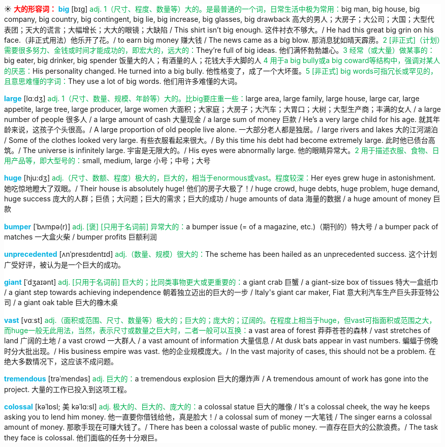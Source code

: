 ☀ <font color="red">**大的形容词：**</font>
<font color="sky blue">**big**</font> [bɪɡ] 
<font color="#00b050">adj. 1（尺寸、程度、数量等）大的。是最普通的一个词，日常生活中极为常用：</font>big man, big house, big company, big country, big contingent, big lie, big increase, big glasses, big drawback 高大的男人；大房子；大公司；大国；大型代表团；天大的谎言；大幅增长；大大的眼镜；大缺陷 / This shirt isn’t big enough. 这件衬衣不够大。/ He had this great big grin on his face.（非正式用法）他乐开了花。/ to earn big money 赚大钱 / The news came as a big blow. 那消息犹如晴天霹雳。<font color="#00b050">2 [非正式]（计划）需要很多努力、金钱或时间才能成功的，即宏大的，远大的：</font>They’re full of big ideas. 他们满怀勃勃雄心。<font color="#00b050">3 经常（或大量）做某事的：</font>big eater, big drinker, big spender 饭量大的人；有酒量的人；花钱大手大脚的人 <font color="#00b050">4 用于a big bully或a big coward等结构中，强调对某人的厌恶：</font>His personality changed. He turned into a big bully. 他性格变了，成了一个大坏蛋。<font color="#00b050">5 [非正式] big words可指冗长或罕见的，且意思难懂的字词：</font>They use a lot of big words. 他们用许多难懂的大词。

<font color="sky blue">**large**</font> [lɑːdӡ] 
<font color="#00b050">adj. 1（尺寸、数量、规模、年龄等）大的。比big要庄重一些：</font>large area, large family, large house, large car, large appetite, large tree, large producer, large women 大面积；大家庭；大房子；大汽车；大胃口；大树；大型生产商；丰满的女人 / a large number of people 很多人 / a large amount of cash 大量现金 / a large sum of money 巨款 / He’s a very large child for his age. 就其年龄来说，这孩子个头很高。/ A large proportion of old people live alone. 一大部分老人都是独居。/ large rivers and lakes 大的江河湖泊 / Some of the clothes looked very large. 有些衣服看起来很大。/ By this time his debt had become extremely large. 此时他已债台高筑。/ The universe is infinitely large. 宇宙是无限大的。/ His eyes were abnormally large. 他的眼睛异常大。<font color="#00b050">2 用于描述衣服、食物、日用产品等，即大型号的：</font>small, medium, large 小号；中号；大号

<font color="sky blue">**huge**</font> [hju:dӡ] 
<font color="#00b050">adj.（尺寸、数额、程度）极大的，巨大的，相当于enormous或vast。程度较深：</font>Her eyes grew huge in astonishment. 她吃惊地瞪大了双眼。/ Their house is absolutely huge! 他们的房子大极了！/ huge crowd, huge debts, huge problem, huge demand, huge success 庞大的人群；巨债；大问题；巨大的需求；巨大的成功 / huge amounts of data 海量的数据 / a huge amount of money 巨款 
                                 
<font color="sky blue">**bumper**</font> [ˈbʌmpə(r)]
<font color="#00b050">adj. [褒] [只用于名词前] 异常大的：</font>a bumper issue (= of a magazine, etc.)（期刊的）特大号 / a bumper pack of matches 一大盒火柴 / bumper profits 巨额利润

<font color="sky blue">**unprecedented**</font> [ʌnˈpresɪdentɪd]
<font color="#00b050">adj.（数量、规模）很大的：</font>The scheme has been hailed as an unprecedented success. 这个计划广受好评，被认为是一个巨大的成功。

<font color="sky blue">**giant**</font> [ˈdʒaɪənt]
<font color="#00b050">adj. [只用于名词前] 巨大的；比同类事物更大或更重要的：</font>a giant crab 巨蟹 / a giant-size box of tissues 特大一盒纸巾 / a giant step towards achieving independence 朝着独立迈出的巨大的一步 / Italy's giant car maker, Fiat 意大利汽车生产巨头菲亚特公司 / a giant oak table 巨大的橡木桌

<font color="sky blue">**vast**</font> [vɑːst] 
<font color="#00b050">adj.（面积或范围、尺寸、数量等）极大的；巨大的；庞大的；辽阔的。在程度上相当于huge，但vast可指面积或范围之大，而huge一般无此用法，当然，表示尺寸或数量之巨大时，二者一般可以互换：</font>a vast area of forest 莽莽苍苍的森林 / vast stretches of land 广阔的土地 / a vast crowd 一大群人 / a vast amount of information 大量信息 / At dusk bats appear in vast numbers. 蝙蝠于傍晚时分大批出现。/ His business empire was vast. 他的企业规模庞大。/ In the vast majority of cases, this should not be a problem. 在绝大多数情况下，这应该不成问题。
           
<font color="sky blue">**tremendous**</font> [trəˈmendəs]
<font color="#00b050">adj. 巨大的：</font>a tremendous explosion 巨大的爆炸声 / A tremendous amount of work has gone into the project. 大量的工作已投入到这项工程。           

<font color="sky blue">**colossal**</font> [kəˈlɒsl; 美 kəˈlɑ:sl]
<font color="#00b050">adj. 极大的、巨大的、庞大的：</font>a colossal statue 巨大的雕像 / It's a colossal cheek, the way he keeps asking you to lend him money. 他一直要你借钱给他，真是脸大！/ a colossal sum of money 一大笔钱 / The singer earns a colossal amount of money. 那歌手现在可赚大钱了。/ There has been a colossal waste of public money. 一直存在巨大的公款浪费。/ The task they face is colossal. 他们面临的任务十分艰巨。
                      